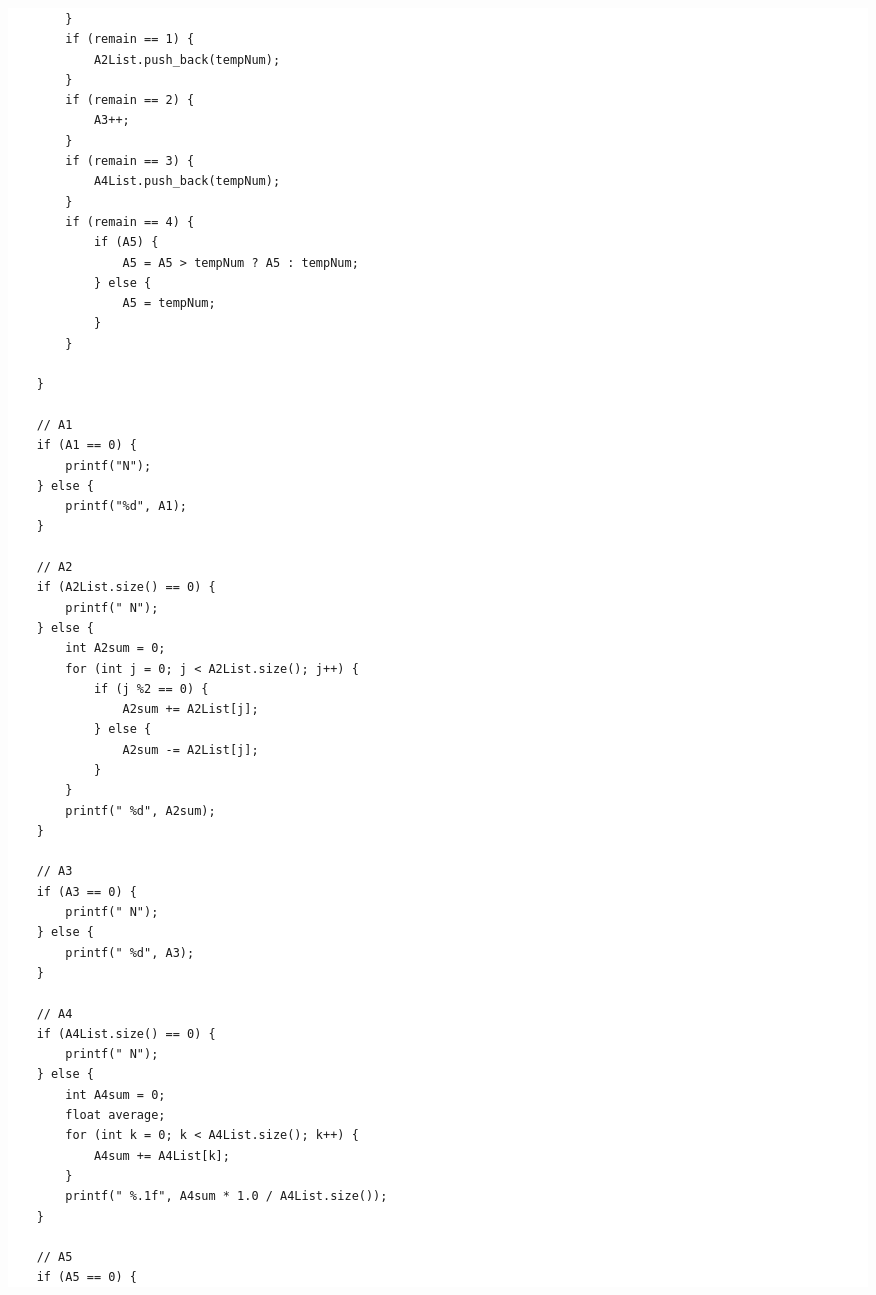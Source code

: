 ```
		}
		if (remain == 1) {
			A2List.push_back(tempNum);
		}
		if (remain == 2) {
			A3++;
		}
		if (remain == 3) {
			A4List.push_back(tempNum);
		}
		if (remain == 4) {
			if (A5) {
				A5 = A5 > tempNum ? A5 : tempNum;
			} else {
				A5 = tempNum;
			}
		}
		
	}
	
	// A1
	if (A1 == 0) {
		printf("N");
	} else {
		printf("%d", A1);
	}
	
	// A2
	if (A2List.size() == 0) {
		printf(" N");
	} else {
		int A2sum = 0;
		for (int j = 0; j < A2List.size(); j++) {
			if (j %2 == 0) {
				A2sum += A2List[j];
			} else {
				A2sum -= A2List[j];
			}
		}
		printf(" %d", A2sum);
	}
	
	// A3
	if (A3 == 0) {
		printf(" N");
	} else {
		printf(" %d", A3);
	}
	
	// A4
	if (A4List.size() == 0) {
		printf(" N");
	} else {
		int A4sum = 0;
		float average;
		for (int k = 0; k < A4List.size(); k++) {
			A4sum += A4List[k];
		}
		printf(" %.1f", A4sum * 1.0 / A4List.size());
	}
	
	// A5
	if (A5 == 0) {
```